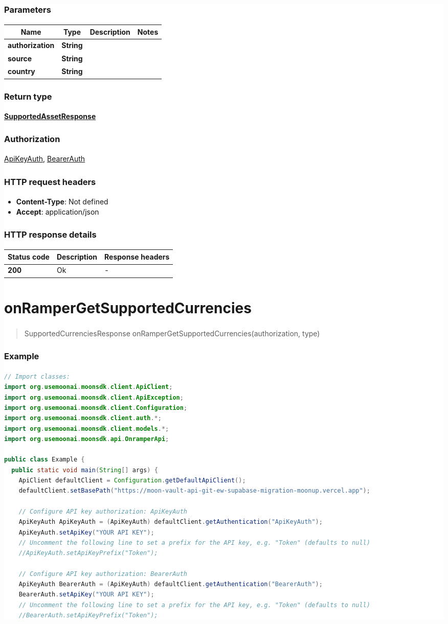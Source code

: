 ### Parameters

| Name | Type | Description  | Notes |
|------------- | ------------- | ------------- | -------------|
| **authorization** | **String**|  | |
| **source** | **String**|  | |
| **country** | **String**|  | |

### Return type

[**SupportedAssetResponse**](SupportedAssetResponse.md)

### Authorization

[ApiKeyAuth](../README.md#ApiKeyAuth), [BearerAuth](../README.md#BearerAuth)

### HTTP request headers

 - **Content-Type**: Not defined
 - **Accept**: application/json

### HTTP response details
| Status code | Description | Response headers |
|-------------|-------------|------------------|
| **200** | Ok |  -  |

<a id="onRamperGetSupportedCurrencies"></a>
# **onRamperGetSupportedCurrencies**
> SupportedCurrenciesResponse onRamperGetSupportedCurrencies(authorization, type)



### Example
```java
// Import classes:
import org.usemoonai.moonsdk.client.ApiClient;
import org.usemoonai.moonsdk.client.ApiException;
import org.usemoonai.moonsdk.client.Configuration;
import org.usemoonai.moonsdk.client.auth.*;
import org.usemoonai.moonsdk.client.models.*;
import org.usemoonai.moonsdk.api.OnramperApi;

public class Example {
  public static void main(String[] args) {
    ApiClient defaultClient = Configuration.getDefaultApiClient();
    defaultClient.setBasePath("https://moon-vault-api-git-ew-supabase-migration-moonup.vercel.app");
    
    // Configure API key authorization: ApiKeyAuth
    ApiKeyAuth ApiKeyAuth = (ApiKeyAuth) defaultClient.getAuthentication("ApiKeyAuth");
    ApiKeyAuth.setApiKey("YOUR API KEY");
    // Uncomment the following line to set a prefix for the API key, e.g. "Token" (defaults to null)
    //ApiKeyAuth.setApiKeyPrefix("Token");

    // Configure API key authorization: BearerAuth
    ApiKeyAuth BearerAuth = (ApiKeyAuth) defaultClient.getAuthentication("BearerAuth");
    BearerAuth.setApiKey("YOUR API KEY");
    // Uncomment the following line to set a prefix for the API key, e.g. "Token" (defaults to null)
    //BearerAuth.setApiKeyPrefix("Token");
```